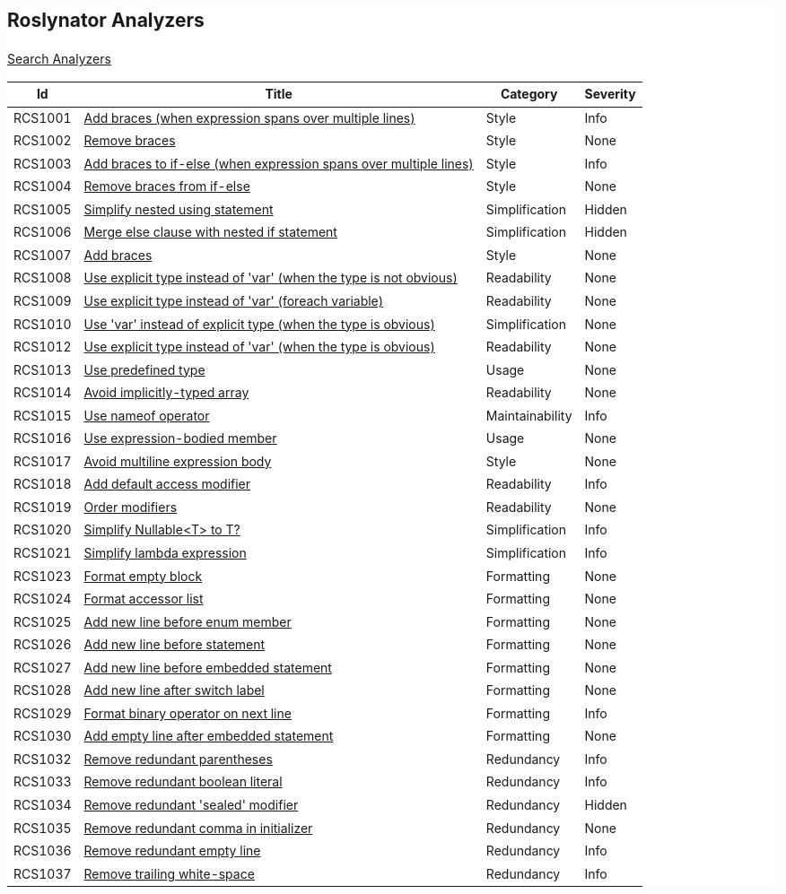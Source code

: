 ## Roslynator Analyzers

[Search Analyzers](http://pihrt.net/Roslynator/Analyzers)

| Id  | Title | Category | Severity |
| --- | ----- | -------- | -------- |
| RCS1001 | [Add braces (when expression spans over multiple lines)](../../docs/analyzers/RCS1001.md) | Style | Info |
| RCS1002 | [Remove braces](../../docs/analyzers/RCS1002.md) | Style | None |
| RCS1003 | [Add braces to if-else (when expression spans over multiple lines)](../../docs/analyzers/RCS1003.md) | Style | Info |
| RCS1004 | [Remove braces from if-else](../../docs/analyzers/RCS1004.md) | Style | None |
| RCS1005 | [Simplify nested using statement](../../docs/analyzers/RCS1005.md) | Simplification | Hidden |
| RCS1006 | [Merge else clause with nested if statement](../../docs/analyzers/RCS1006.md) | Simplification | Hidden |
| RCS1007 | [Add braces](../../docs/analyzers/RCS1007.md) | Style | None |
| RCS1008 | [Use explicit type instead of 'var' (when the type is not obvious)](../../docs/analyzers/RCS1008.md) | Readability | None |
| RCS1009 | [Use explicit type instead of 'var' (foreach variable)](../../docs/analyzers/RCS1009.md) | Readability | None |
| RCS1010 | [Use 'var' instead of explicit type (when the type is obvious)](../../docs/analyzers/RCS1010.md) | Simplification | None |
| RCS1012 | [Use explicit type instead of 'var' (when the type is obvious)](../../docs/analyzers/RCS1012.md) | Readability | None |
| RCS1013 | [Use predefined type](../../docs/analyzers/RCS1013.md) | Usage | None |
| RCS1014 | [Avoid implicitly-typed array](../../docs/analyzers/RCS1014.md) | Readability | None |
| RCS1015 | [Use nameof operator](../../docs/analyzers/RCS1015.md) | Maintainability | Info |
| RCS1016 | [Use expression-bodied member](../../docs/analyzers/RCS1016.md) | Usage | None |
| RCS1017 | [Avoid multiline expression body](../../docs/analyzers/RCS1017.md) | Style | None |
| RCS1018 | [Add default access modifier](../../docs/analyzers/RCS1018.md) | Readability | Info |
| RCS1019 | [Order modifiers](../../docs/analyzers/RCS1019.md) | Readability | None |
| RCS1020 | [Simplify Nullable\<T> to T?](../../docs/analyzers/RCS1020.md) | Simplification | Info |
| RCS1021 | [Simplify lambda expression](../../docs/analyzers/RCS1021.md) | Simplification | Info |
| RCS1023 | [Format empty block](../../docs/analyzers/RCS1023.md) | Formatting | None |
| RCS1024 | [Format accessor list](../../docs/analyzers/RCS1024.md) | Formatting | None |
| RCS1025 | [Add new line before enum member](../../docs/analyzers/RCS1025.md) | Formatting | None |
| RCS1026 | [Add new line before statement](../../docs/analyzers/RCS1026.md) | Formatting | None |
| RCS1027 | [Add new line before embedded statement](../../docs/analyzers/RCS1027.md) | Formatting | None |
| RCS1028 | [Add new line after switch label](../../docs/analyzers/RCS1028.md) | Formatting | None |
| RCS1029 | [Format binary operator on next line](../../docs/analyzers/RCS1029.md) | Formatting | Info |
| RCS1030 | [Add empty line after embedded statement](../../docs/analyzers/RCS1030.md) | Formatting | None |
| RCS1032 | [Remove redundant parentheses](../../docs/analyzers/RCS1032.md) | Redundancy | Info |
| RCS1033 | [Remove redundant boolean literal](../../docs/analyzers/RCS1033.md) | Redundancy | Info |
| RCS1034 | [Remove redundant 'sealed' modifier](../../docs/analyzers/RCS1034.md) | Redundancy | Hidden |
| RCS1035 | [Remove redundant comma in initializer](../../docs/analyzers/RCS1035.md) | Redundancy | None |
| RCS1036 | [Remove redundant empty line](../../docs/analyzers/RCS1036.md) | Redundancy | Info |
| RCS1037 | [Remove trailing white-space](../../docs/analyzers/RCS1037.md) | Redundancy | Info |